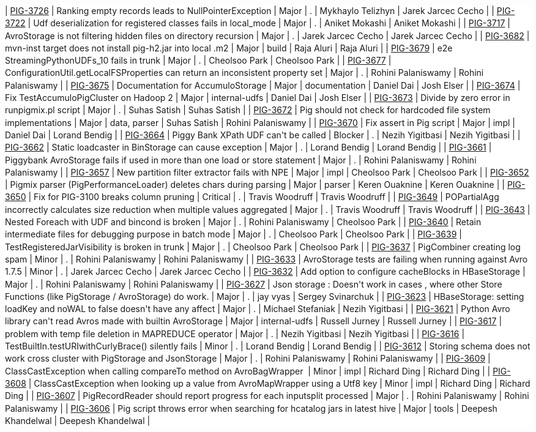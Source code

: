 | [PIG-3726](https://issues.apache.org/jira/browse/PIG-3726) | Ranking empty records leads to NullPointerException |  Major | . | Mykhaylo Telizhyn | Jarek Jarcec Cecho |
| [PIG-3722](https://issues.apache.org/jira/browse/PIG-3722) | Udf deserialization for registered classes fails in local\_mode |  Major | . | Aniket Mokashi | Aniket Mokashi |
| [PIG-3717](https://issues.apache.org/jira/browse/PIG-3717) | AvroStorage is not filtering hidden files on directory recursion |  Major | . | Jarek Jarcec Cecho | Jarek Jarcec Cecho |
| [PIG-3682](https://issues.apache.org/jira/browse/PIG-3682) | mvn-inst target does not install pig-h2.jar into local .m2 |  Major | build | Raja Aluri | Raja Aluri |
| [PIG-3679](https://issues.apache.org/jira/browse/PIG-3679) | e2e StreamingPythonUDFs\_10 fails in trunk |  Major | . | Cheolsoo Park | Cheolsoo Park |
| [PIG-3677](https://issues.apache.org/jira/browse/PIG-3677) | ConfigurationUtil.getLocalFSProperties can return an inconsistent property set |  Major | . | Rohini Palaniswamy | Rohini Palaniswamy |
| [PIG-3675](https://issues.apache.org/jira/browse/PIG-3675) | Documentation for AccumuloStorage |  Major | documentation | Daniel Dai | Josh Elser |
| [PIG-3674](https://issues.apache.org/jira/browse/PIG-3674) | Fix TestAccumuloPigCluster on Hadoop 2 |  Major | internal-udfs | Daniel Dai | Josh Elser |
| [PIG-3673](https://issues.apache.org/jira/browse/PIG-3673) | Divide by zero error in runpigmix.pl script |  Major | . | Suhas Satish | Suhas Satish |
| [PIG-3672](https://issues.apache.org/jira/browse/PIG-3672) | Pig should not check for hardcoded file system implementations |  Major | data, parser | Suhas Satish | Rohini Palaniswamy |
| [PIG-3670](https://issues.apache.org/jira/browse/PIG-3670) | Fix assert in Pig script |  Major | impl | Daniel Dai | Lorand Bendig |
| [PIG-3664](https://issues.apache.org/jira/browse/PIG-3664) | Piggy Bank XPath UDF can't be called |  Blocker | . | Nezih Yigitbasi | Nezih Yigitbasi |
| [PIG-3662](https://issues.apache.org/jira/browse/PIG-3662) | Static loadcaster in BinStorage can cause exception |  Major | . | Lorand Bendig | Lorand Bendig |
| [PIG-3661](https://issues.apache.org/jira/browse/PIG-3661) | Piggybank AvroStorage fails if used in more than one load or store statement |  Major | . | Rohini Palaniswamy | Rohini Palaniswamy |
| [PIG-3657](https://issues.apache.org/jira/browse/PIG-3657) | New partition filter extractor fails with NPE |  Major | impl | Cheolsoo Park | Cheolsoo Park |
| [PIG-3652](https://issues.apache.org/jira/browse/PIG-3652) | Pigmix parser (PigPerformanceLoader) deletes chars during parsing |  Major | parser | Keren Ouaknine | Keren Ouaknine |
| [PIG-3650](https://issues.apache.org/jira/browse/PIG-3650) | Fix for PIG-3100 breaks column pruning |  Critical | . | Travis Woodruff | Travis Woodruff |
| [PIG-3649](https://issues.apache.org/jira/browse/PIG-3649) | POPartialAgg incorrectly calculates size reduction when multiple values aggregated |  Major | . | Travis Woodruff | Travis Woodruff |
| [PIG-3643](https://issues.apache.org/jira/browse/PIG-3643) | Nested Foreach with UDF and bincond is broken |  Major | . | Rohini Palaniswamy | Cheolsoo Park |
| [PIG-3640](https://issues.apache.org/jira/browse/PIG-3640) | Retain intermediate files for debugging purpose in batch mode |  Major | . | Cheolsoo Park | Cheolsoo Park |
| [PIG-3639](https://issues.apache.org/jira/browse/PIG-3639) | TestRegisteredJarVisibility is broken in trunk |  Major | . | Cheolsoo Park | Cheolsoo Park |
| [PIG-3637](https://issues.apache.org/jira/browse/PIG-3637) | PigCombiner creating log spam |  Minor | . | Rohini Palaniswamy | Rohini Palaniswamy |
| [PIG-3633](https://issues.apache.org/jira/browse/PIG-3633) | AvroStorage tests are failing when running against Avro 1.7.5 |  Minor | . | Jarek Jarcec Cecho | Jarek Jarcec Cecho |
| [PIG-3632](https://issues.apache.org/jira/browse/PIG-3632) | Add option to configure cacheBlocks in HBaseStorage |  Major | . | Rohini Palaniswamy | Rohini Palaniswamy |
| [PIG-3627](https://issues.apache.org/jira/browse/PIG-3627) | Json storage : Doesn't work in cases , where other Store Functions (like PigStorage / AvroStorage) do work. |  Major | . | jay vyas | Sergey Svinarchuk |
| [PIG-3623](https://issues.apache.org/jira/browse/PIG-3623) | HBaseStorage: setting loadKey and noWAL to false doesn't have any affect |  Major | . | Michael Stefaniak | Nezih Yigitbasi |
| [PIG-3621](https://issues.apache.org/jira/browse/PIG-3621) | Python Avro library can't read Avros made with builtin AvroStorage |  Major | internal-udfs | Russell Jurney | Russell Jurney |
| [PIG-3617](https://issues.apache.org/jira/browse/PIG-3617) | problem with temp file deletion in MAPREDUCE operator |  Major | . | Nezih Yigitbasi | Nezih Yigitbasi |
| [PIG-3616](https://issues.apache.org/jira/browse/PIG-3616) | TestBuiltIn.testURIwithCurlyBrace() silently fails |  Minor | . | Lorand Bendig | Lorand Bendig |
| [PIG-3612](https://issues.apache.org/jira/browse/PIG-3612) | Storing schema does not work cross cluster with PigStorage and JsonStorage |  Major | . | Rohini Palaniswamy | Rohini Palaniswamy |
| [PIG-3609](https://issues.apache.org/jira/browse/PIG-3609) | ClassCastException when calling compareTo method on AvroBagWrapper  |  Minor | impl | Richard Ding | Richard Ding |
| [PIG-3608](https://issues.apache.org/jira/browse/PIG-3608) | ClassCastException when looking up a value from AvroMapWrapper using a Utf8 key |  Minor | impl | Richard Ding | Richard Ding |
| [PIG-3607](https://issues.apache.org/jira/browse/PIG-3607) | PigRecordReader should report progress for each inputsplit processed |  Major | . | Rohini Palaniswamy | Rohini Palaniswamy |
| [PIG-3606](https://issues.apache.org/jira/browse/PIG-3606) | Pig script throws error when searching for hcatalog jars in latest hive |  Major | tools | Deepesh Khandelwal | Deepesh Khandelwal |
